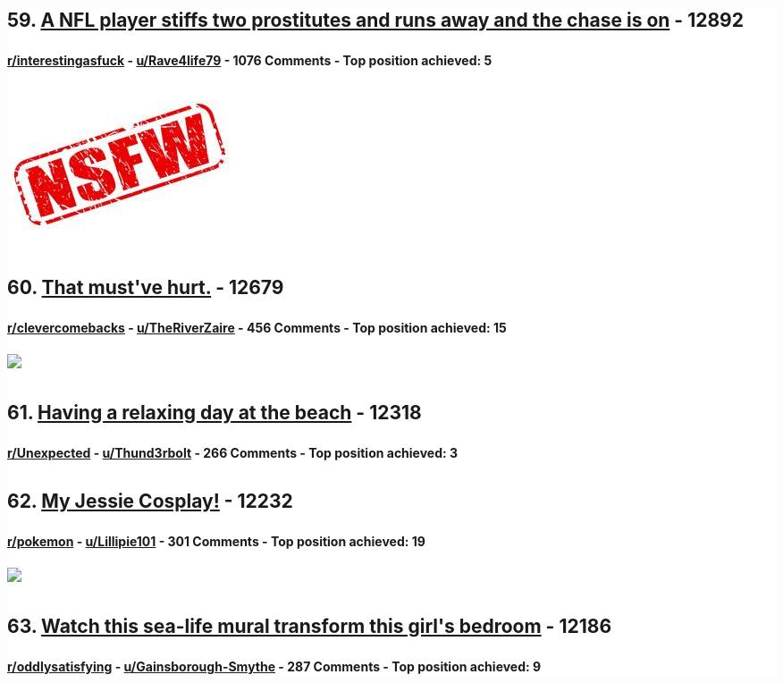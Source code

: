 ## 59. [A NFL player stiffs two prostitutes and runs away and the chase is on](http://reddit.com/r/interestingasfuck/comments/1di51wz/a_nfl_player_stiffs_two_prostitutes_and_runs_away/) - 12892
#### [r/interestingasfuck](http://reddit.com/r/interestingasfuck) - [u/Rave4life79](http://reddit.com/u/Rave4life79) - 1076 Comments - Top position achieved: 5

<a href="https://v.redd.it/2k9m043kc67d1"><img src="https://github.com/mgerb/top-of-reddit/raw/master/nsfw.jpg"></img></a>

## 60. [That must've hurt.](http://reddit.com/r/clevercomebacks/comments/1dhvrng/that_mustve_hurt/) - 12679
#### [r/clevercomebacks](http://reddit.com/r/clevercomebacks) - [u/TheRiverZaire](http://reddit.com/u/TheRiverZaire) - 456 Comments - Top position achieved: 15

<a href="https://i.redd.it/olf0rlzea47d1.png"><img src="https://a.thumbs.redditmedia.com/StYbAE58uqpbiu4VHGfNvNu88EkFp67hU2b5ZZSfRK8.jpg"></img></a>

## 61. [Having a relaxing day at the beach](http://reddit.com/r/Unexpected/comments/1dic16c/having_a_relaxing_day_at_the_beach/) - 12318
#### [r/Unexpected](http://reddit.com/r/Unexpected) - [u/Thund3rbolt](http://reddit.com/u/Thund3rbolt) - 266 Comments - Top position achieved: 3

## 62. [My Jessie Cosplay!](http://reddit.com/r/pokemon/comments/1di4v2x/my_jessie_cosplay/) - 12232
#### [r/pokemon](http://reddit.com/r/pokemon) - [u/Lillipie101](http://reddit.com/u/Lillipie101) - 301 Comments - Top position achieved: 19

<a href="https://www.reddit.com/gallery/1di4v2x"><img src="https://b.thumbs.redditmedia.com/-I4ltyg3uUBs_Un9bCzuW-nNDjlADvrwIgXCz8Jttbg.jpg"></img></a>

## 63. [Watch this sea-life mural transform this girl's bedroom](http://reddit.com/r/oddlysatisfying/comments/1dhug2n/watch_this_sealife_mural_transform_this_girls/) - 12186
#### [r/oddlysatisfying](http://reddit.com/r/oddlysatisfying) - [u/Gainsborough-Smythe](http://reddit.com/u/Gainsborough-Smythe) - 287 Comments - Top position achieved: 9
